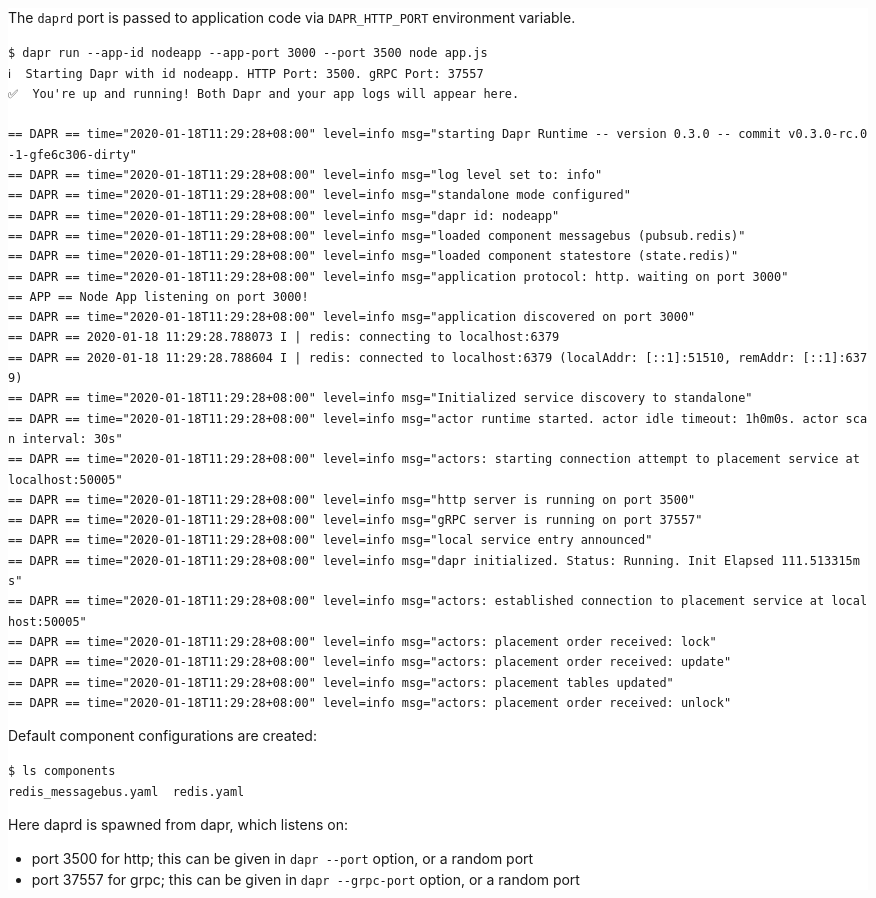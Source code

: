 The `daprd` port is passed to application code via `DAPR_HTTP_PORT` environment variable.

```
$ dapr run --app-id nodeapp --app-port 3000 --port 3500 node app.js
ℹ️  Starting Dapr with id nodeapp. HTTP Port: 3500. gRPC Port: 37557
✅  You're up and running! Both Dapr and your app logs will appear here.

== DAPR == time="2020-01-18T11:29:28+08:00" level=info msg="starting Dapr Runtime -- version 0.3.0 -- commit v0.3.0-rc.0-1-gfe6c306-dirty"
== DAPR == time="2020-01-18T11:29:28+08:00" level=info msg="log level set to: info"
== DAPR == time="2020-01-18T11:29:28+08:00" level=info msg="standalone mode configured"
== DAPR == time="2020-01-18T11:29:28+08:00" level=info msg="dapr id: nodeapp"
== DAPR == time="2020-01-18T11:29:28+08:00" level=info msg="loaded component messagebus (pubsub.redis)"
== DAPR == time="2020-01-18T11:29:28+08:00" level=info msg="loaded component statestore (state.redis)"
== DAPR == time="2020-01-18T11:29:28+08:00" level=info msg="application protocol: http. waiting on port 3000"
== APP == Node App listening on port 3000!
== DAPR == time="2020-01-18T11:29:28+08:00" level=info msg="application discovered on port 3000"
== DAPR == 2020-01-18 11:29:28.788073 I | redis: connecting to localhost:6379
== DAPR == 2020-01-18 11:29:28.788604 I | redis: connected to localhost:6379 (localAddr: [::1]:51510, remAddr: [::1]:6379)
== DAPR == time="2020-01-18T11:29:28+08:00" level=info msg="Initialized service discovery to standalone"
== DAPR == time="2020-01-18T11:29:28+08:00" level=info msg="actor runtime started. actor idle timeout: 1h0m0s. actor scan interval: 30s"
== DAPR == time="2020-01-18T11:29:28+08:00" level=info msg="actors: starting connection attempt to placement service at localhost:50005"
== DAPR == time="2020-01-18T11:29:28+08:00" level=info msg="http server is running on port 3500"
== DAPR == time="2020-01-18T11:29:28+08:00" level=info msg="gRPC server is running on port 37557"
== DAPR == time="2020-01-18T11:29:28+08:00" level=info msg="local service entry announced"
== DAPR == time="2020-01-18T11:29:28+08:00" level=info msg="dapr initialized. Status: Running. Init Elapsed 111.513315ms"
== DAPR == time="2020-01-18T11:29:28+08:00" level=info msg="actors: established connection to placement service at localhost:50005"
== DAPR == time="2020-01-18T11:29:28+08:00" level=info msg="actors: placement order received: lock"
== DAPR == time="2020-01-18T11:29:28+08:00" level=info msg="actors: placement order received: update"
== DAPR == time="2020-01-18T11:29:28+08:00" level=info msg="actors: placement tables updated"
== DAPR == time="2020-01-18T11:29:28+08:00" level=info msg="actors: placement order received: unlock"
```

Default component configurations are created:
```
$ ls components
redis_messagebus.yaml  redis.yaml
```

Here daprd is spawned from dapr, which listens on:
- port 3500 for http; this can be given in `dapr --port` option, or a random port
- port 37557 for grpc; this can be given in `dapr --grpc-port` option, or a random port
